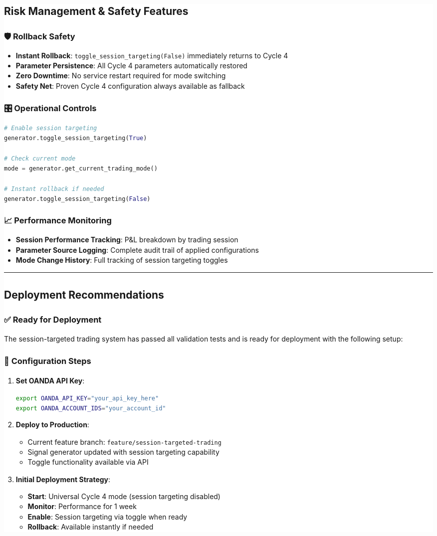 
## Risk Management & Safety Features

### 🛡️ **Rollback Safety**

- **Instant Rollback**: `toggle_session_targeting(False)` immediately returns to Cycle 4
- **Parameter Persistence**: All Cycle 4 parameters automatically restored
- **Zero Downtime**: No service restart required for mode switching
- **Safety Net**: Proven Cycle 4 configuration always available as fallback

### 🎛️ **Operational Controls**

```python
# Enable session targeting
generator.toggle_session_targeting(True)

# Check current mode
mode = generator.get_current_trading_mode()

# Instant rollback if needed
generator.toggle_session_targeting(False)
```

### 📈 **Performance Monitoring**

- **Session Performance Tracking**: P&L breakdown by trading session
- **Parameter Source Logging**: Complete audit trail of applied configurations
- **Mode Change History**: Full tracking of session targeting toggles

---

## Deployment Recommendations

### ✅ **Ready for Deployment**

The session-targeted trading system has passed all validation tests and is ready for deployment with the following setup:

### 🔧 **Configuration Steps**

1. **Set OANDA API Key**:
   ```bash
   export OANDA_API_KEY="your_api_key_here"
   export OANDA_ACCOUNT_IDS="your_account_id"
   ```

2. **Deploy to Production**:
   - Current feature branch: `feature/session-targeted-trading`
   - Signal generator updated with session targeting capability
   - Toggle functionality available via API

3. **Initial Deployment Strategy**:
   - **Start**: Universal Cycle 4 mode (session targeting disabled)
   - **Monitor**: Performance for 1 week
   - **Enable**: Session targeting via toggle when ready
   - **Rollback**: Available instantly if needed
